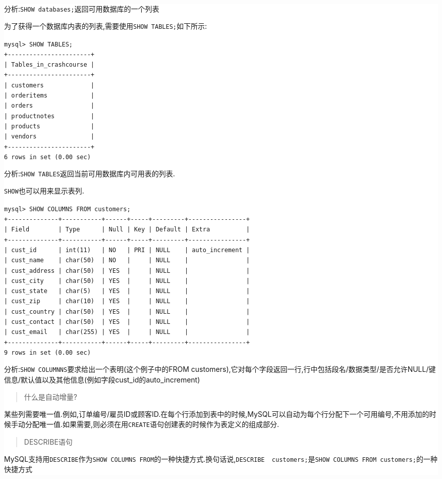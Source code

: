 分析:`SHOW databases;`返回可用数据库的一个列表



为了获得一个数据库内表的列表,需要使用`SHOW TABLES;`如下所示:

```mysql
mysql> SHOW TABLES;
+-----------------------+
| Tables_in_crashcourse |
+-----------------------+
| customers             |
| orderitems            |
| orders                |
| productnotes          |
| products              |
| vendors               |
+-----------------------+
6 rows in set (0.00 sec)
```

分析:`SHOW TABLES`返回当前可用数据库内可用表的列表.



`SHOW`也可以用来显示表列.

```mysql
mysql> SHOW COLUMNS FROM customers;
+--------------+-----------+------+-----+---------+----------------+
| Field        | Type      | Null | Key | Default | Extra          |
+--------------+-----------+------+-----+---------+----------------+
| cust_id      | int(11)   | NO   | PRI | NULL    | auto_increment |
| cust_name    | char(50)  | NO   |     | NULL    |                |
| cust_address | char(50)  | YES  |     | NULL    |                |
| cust_city    | char(50)  | YES  |     | NULL    |                |
| cust_state   | char(5)   | YES  |     | NULL    |                |
| cust_zip     | char(10)  | YES  |     | NULL    |                |
| cust_country | char(50)  | YES  |     | NULL    |                |
| cust_contact | char(50)  | YES  |     | NULL    |                |
| cust_email   | char(255) | YES  |     | NULL    |                |
+--------------+-----------+------+-----+---------+----------------+
9 rows in set (0.00 sec)
```

分析:`SHOW COLUMNNS`要求给出一个表明(这个例子中的FROM customers),它对每个字段返回一行,行中包括段名/数据类型/是否允许NULL/键信息/默认值以及其他信息(例如字段cust_id的auto_increment)

> 什么是自动增量?

某些列需要唯一值.例如,订单编号/雇员ID或顾客ID.在每个行添加到表中的时候,MySQL可以自动为每个行分配下一个可用编号,不用添加的时候手动分配唯一值.如果需要,则必须在用`CREATE`语句创建表的时候作为表定义的组成部分.

> DESCRIBE语句

MySQL支持用`DESCRIBE`作为`SHOW COLUMNS FROM`的一种快捷方式.换句话说,`DESCRIBE  customers;`是`SHOW COLUMNS FROM customers;`的一种快捷方式

